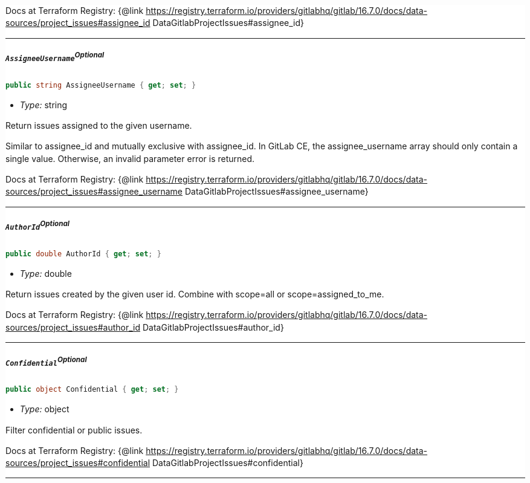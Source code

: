 Docs at Terraform Registry: {@link https://registry.terraform.io/providers/gitlabhq/gitlab/16.7.0/docs/data-sources/project_issues#assignee_id DataGitlabProjectIssues#assignee_id}

---

##### `AssigneeUsername`<sup>Optional</sup> <a name="AssigneeUsername" id="@cdktf/provider-gitlab.dataGitlabProjectIssues.DataGitlabProjectIssuesConfig.property.assigneeUsername"></a>

```csharp
public string AssigneeUsername { get; set; }
```

- *Type:* string

Return issues assigned to the given username.

Similar to assignee_id and mutually exclusive with assignee_id. In GitLab CE, the assignee_username array should only contain a single value. Otherwise, an invalid parameter error is returned.

Docs at Terraform Registry: {@link https://registry.terraform.io/providers/gitlabhq/gitlab/16.7.0/docs/data-sources/project_issues#assignee_username DataGitlabProjectIssues#assignee_username}

---

##### `AuthorId`<sup>Optional</sup> <a name="AuthorId" id="@cdktf/provider-gitlab.dataGitlabProjectIssues.DataGitlabProjectIssuesConfig.property.authorId"></a>

```csharp
public double AuthorId { get; set; }
```

- *Type:* double

Return issues created by the given user id. Combine with scope=all or scope=assigned_to_me.

Docs at Terraform Registry: {@link https://registry.terraform.io/providers/gitlabhq/gitlab/16.7.0/docs/data-sources/project_issues#author_id DataGitlabProjectIssues#author_id}

---

##### `Confidential`<sup>Optional</sup> <a name="Confidential" id="@cdktf/provider-gitlab.dataGitlabProjectIssues.DataGitlabProjectIssuesConfig.property.confidential"></a>

```csharp
public object Confidential { get; set; }
```

- *Type:* object

Filter confidential or public issues.

Docs at Terraform Registry: {@link https://registry.terraform.io/providers/gitlabhq/gitlab/16.7.0/docs/data-sources/project_issues#confidential DataGitlabProjectIssues#confidential}

---
